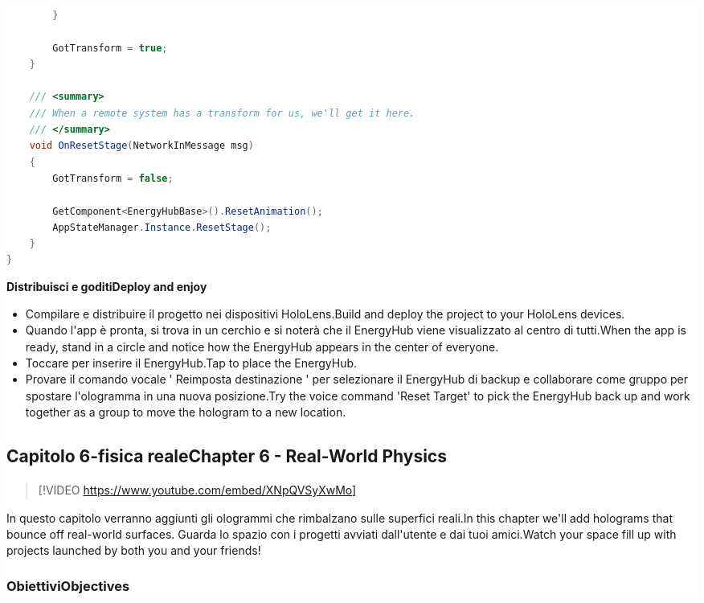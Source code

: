 ```cs
        }

        GotTransform = true;
    }

    /// <summary>
    /// When a remote system has a transform for us, we'll get it here.
    /// </summary>
    void OnResetStage(NetworkInMessage msg)
    {
        GotTransform = false;

        GetComponent<EnergyHubBase>().ResetAnimation();
        AppStateManager.Instance.ResetStage();
    }
}
```

<span data-ttu-id="5eacc-310">**Distribuisci e goditi**</span><span class="sxs-lookup"><span data-stu-id="5eacc-310">**Deploy and enjoy**</span></span>

* <span data-ttu-id="5eacc-311">Compilare e distribuire il progetto nei dispositivi HoloLens.</span><span class="sxs-lookup"><span data-stu-id="5eacc-311">Build and deploy the project to your HoloLens devices.</span></span>
* <span data-ttu-id="5eacc-312">Quando l'app è pronta, si trova in un cerchio e si noterà che il EnergyHub viene visualizzato al centro di tutti.</span><span class="sxs-lookup"><span data-stu-id="5eacc-312">When the app is ready, stand in a circle and notice how the EnergyHub appears in the center of everyone.</span></span>
* <span data-ttu-id="5eacc-313">Toccare per inserire il EnergyHub.</span><span class="sxs-lookup"><span data-stu-id="5eacc-313">Tap to place the EnergyHub.</span></span>
* <span data-ttu-id="5eacc-314">Provare il comando vocale ' Reimposta destinazione ' per selezionare il EnergyHub di backup e collaborare come gruppo per spostare l'ologramma in una nuova posizione.</span><span class="sxs-lookup"><span data-stu-id="5eacc-314">Try the voice command 'Reset Target' to pick the EnergyHub back up and work together as a group to move the hologram to a new location.</span></span>

## <a name="chapter-6---real-world-physics"></a><span data-ttu-id="5eacc-315">Capitolo 6-fisica reale</span><span class="sxs-lookup"><span data-stu-id="5eacc-315">Chapter 6 - Real-World Physics</span></span>

>[!VIDEO https://www.youtube.com/embed/XNpQVSyXwMo]

<span data-ttu-id="5eacc-316">In questo capitolo verranno aggiunti gli ologrammi che rimbalzano sulle superfici reali.</span><span class="sxs-lookup"><span data-stu-id="5eacc-316">In this chapter we'll add holograms that bounce off real-world surfaces.</span></span> <span data-ttu-id="5eacc-317">Guarda lo spazio con i progetti avviati dall'utente e dai tuoi amici.</span><span class="sxs-lookup"><span data-stu-id="5eacc-317">Watch your space fill up with projects launched by both you and your friends!</span></span>

### <a name="objectives"></a><span data-ttu-id="5eacc-318">Obiettivi</span><span class="sxs-lookup"><span data-stu-id="5eacc-318">Objectives</span></span>
